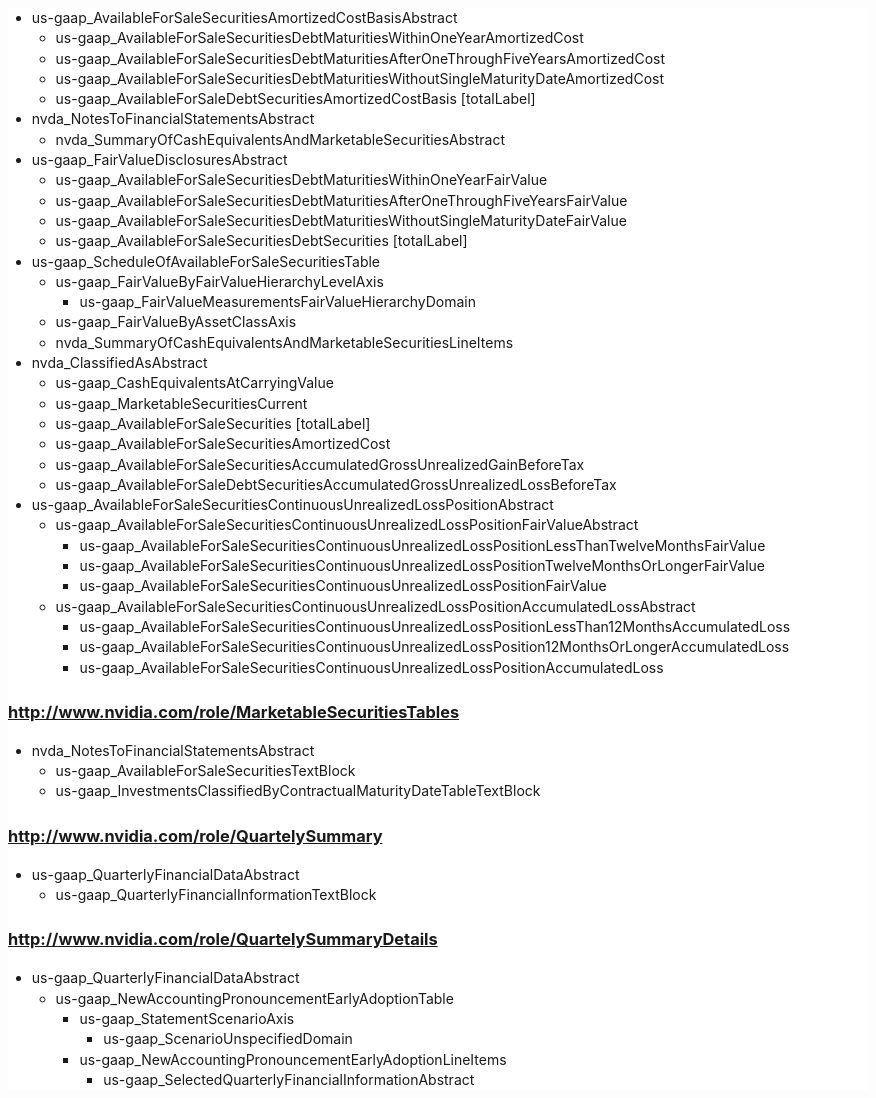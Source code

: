 - us-gaap_AvailableForSaleSecuritiesAmortizedCostBasisAbstract
  - us-gaap_AvailableForSaleSecuritiesDebtMaturitiesWithinOneYearAmortizedCost
  - us-gaap_AvailableForSaleSecuritiesDebtMaturitiesAfterOneThroughFiveYearsAmortizedCost
  - us-gaap_AvailableForSaleSecuritiesDebtMaturitiesWithoutSingleMaturityDateAmortizedCost
  - us-gaap_AvailableForSaleDebtSecuritiesAmortizedCostBasis [totalLabel]
- nvda_NotesToFinancialStatementsAbstract
  - nvda_SummaryOfCashEquivalentsAndMarketableSecuritiesAbstract
- us-gaap_FairValueDisclosuresAbstract
  - us-gaap_AvailableForSaleSecuritiesDebtMaturitiesWithinOneYearFairValue
  - us-gaap_AvailableForSaleSecuritiesDebtMaturitiesAfterOneThroughFiveYearsFairValue
  - us-gaap_AvailableForSaleSecuritiesDebtMaturitiesWithoutSingleMaturityDateFairValue
  - us-gaap_AvailableForSaleSecuritiesDebtSecurities [totalLabel]
- us-gaap_ScheduleOfAvailableForSaleSecuritiesTable
  - us-gaap_FairValueByFairValueHierarchyLevelAxis
    - us-gaap_FairValueMeasurementsFairValueHierarchyDomain
  - us-gaap_FairValueByAssetClassAxis
  - nvda_SummaryOfCashEquivalentsAndMarketableSecuritiesLineItems
- nvda_ClassifiedAsAbstract
  - us-gaap_CashEquivalentsAtCarryingValue
  - us-gaap_MarketableSecuritiesCurrent
  - us-gaap_AvailableForSaleSecurities [totalLabel]
  - us-gaap_AvailableForSaleSecuritiesAmortizedCost
  - us-gaap_AvailableForSaleSecuritiesAccumulatedGrossUnrealizedGainBeforeTax
  - us-gaap_AvailableForSaleDebtSecuritiesAccumulatedGrossUnrealizedLossBeforeTax
- us-gaap_AvailableForSaleSecuritiesContinuousUnrealizedLossPositionAbstract
  - us-gaap_AvailableForSaleSecuritiesContinuousUnrealizedLossPositionFairValueAbstract
    - us-gaap_AvailableForSaleSecuritiesContinuousUnrealizedLossPositionLessThanTwelveMonthsFairValue
    - us-gaap_AvailableForSaleSecuritiesContinuousUnrealizedLossPositionTwelveMonthsOrLongerFairValue
    - us-gaap_AvailableForSaleSecuritiesContinuousUnrealizedLossPositionFairValue
  - us-gaap_AvailableForSaleSecuritiesContinuousUnrealizedLossPositionAccumulatedLossAbstract
    - us-gaap_AvailableForSaleSecuritiesContinuousUnrealizedLossPositionLessThan12MonthsAccumulatedLoss
    - us-gaap_AvailableForSaleSecuritiesContinuousUnrealizedLossPosition12MonthsOrLongerAccumulatedLoss
    - us-gaap_AvailableForSaleSecuritiesContinuousUnrealizedLossPositionAccumulatedLoss

### http://www.nvidia.com/role/MarketableSecuritiesTables

- nvda_NotesToFinancialStatementsAbstract
  - us-gaap_AvailableForSaleSecuritiesTextBlock
  - us-gaap_InvestmentsClassifiedByContractualMaturityDateTableTextBlock

### http://www.nvidia.com/role/QuartelySummary

- us-gaap_QuarterlyFinancialDataAbstract
  - us-gaap_QuarterlyFinancialInformationTextBlock

### http://www.nvidia.com/role/QuartelySummaryDetails

- us-gaap_QuarterlyFinancialDataAbstract
  - us-gaap_NewAccountingPronouncementEarlyAdoptionTable
    - us-gaap_StatementScenarioAxis
      - us-gaap_ScenarioUnspecifiedDomain
    - us-gaap_NewAccountingPronouncementEarlyAdoptionLineItems
      - us-gaap_SelectedQuarterlyFinancialInformationAbstract
